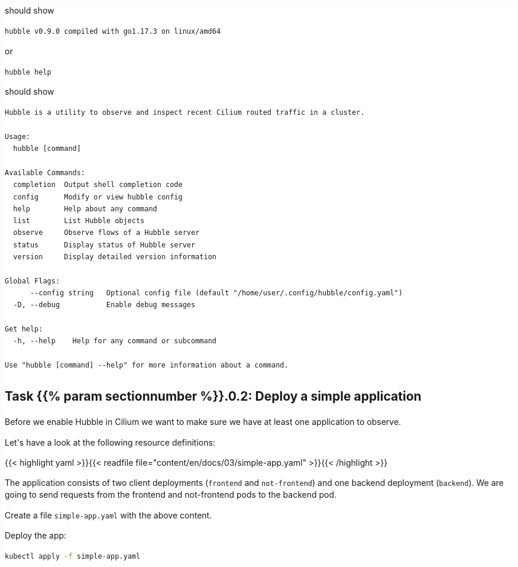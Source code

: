 should show

```
hubble v0.9.0 compiled with go1.17.3 on linux/amd64
```

or
```bash
hubble help
```
should show
```
Hubble is a utility to observe and inspect recent Cilium routed traffic in a cluster.

Usage:
  hubble [command]

Available Commands:
  completion  Output shell completion code
  config      Modify or view hubble config
  help        Help about any command
  list        List Hubble objects
  observe     Observe flows of a Hubble server
  status      Display status of Hubble server
  version     Display detailed version information

Global Flags:
      --config string   Optional config file (default "/home/user/.config/hubble/config.yaml")
  -D, --debug           Enable debug messages

Get help:
  -h, --help    Help for any command or subcommand

Use "hubble [command] --help" for more information about a command.

```


## Task {{% param sectionnumber %}}.0.2: Deploy a simple application

Before we enable Hubble in Cilium we want to make sure we have at least one application to observe.

Let's have a look at the following resource definitions:

{{< highlight yaml >}}{{< readfile file="content/en/docs/03/simple-app.yaml" >}}{{< /highlight >}}

The application consists of two client deployments (`frontend` and `not-frontend`) and one backend deployment (`backend`). We are going to send requests from the frontend and not-frontend pods to the backend pod.

Create a file `simple-app.yaml` with the above content.

Deploy the app:

```bash
kubectl apply -f simple-app.yaml
```
